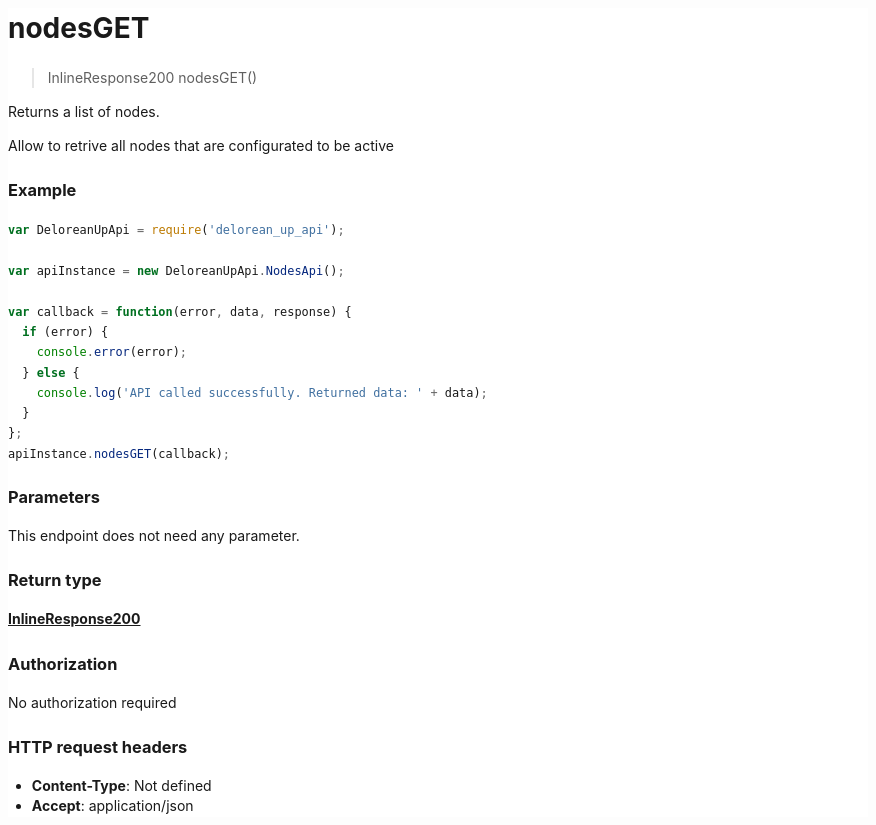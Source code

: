 <a name="nodesGET"></a>
# **nodesGET**
> InlineResponse200 nodesGET()

Returns a list of nodes.

Allow to retrive all nodes that are configurated to be active

### Example
```javascript
var DeloreanUpApi = require('delorean_up_api');

var apiInstance = new DeloreanUpApi.NodesApi();

var callback = function(error, data, response) {
  if (error) {
    console.error(error);
  } else {
    console.log('API called successfully. Returned data: ' + data);
  }
};
apiInstance.nodesGET(callback);
```

### Parameters
This endpoint does not need any parameter.

### Return type

[**InlineResponse200**](InlineResponse200.md)

### Authorization

No authorization required

### HTTP request headers

 - **Content-Type**: Not defined
 - **Accept**: application/json

